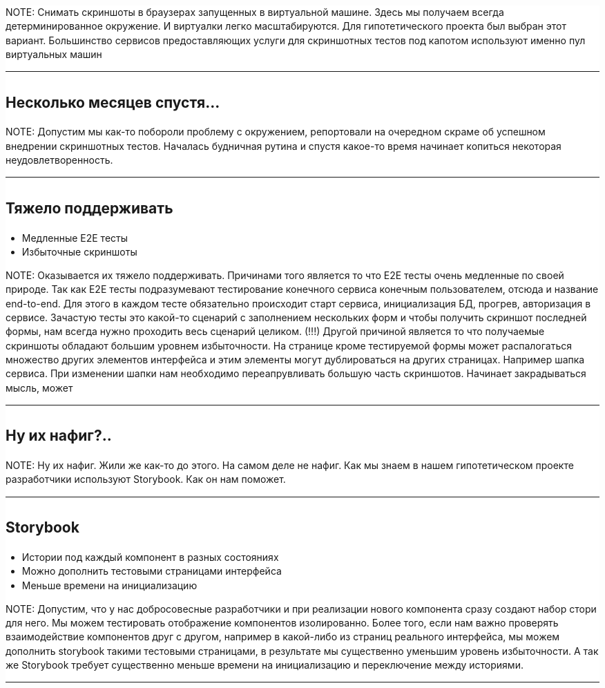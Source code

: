 NOTE: Снимать скриншоты в браузерах запущенных в виртуальной машине. Здесь мы получаем всегда детерминированное окружение. И виртуалки легко масштабируются. Для гипотетического проекта был выбран этот вариант. Большинство сервисов предоставляющих услуги для скриншотных тестов под капотом используют именно пул виртуальных машин

---

## Несколько месяцев спустя...

NOTE: Допустим мы как-то побороли проблему с окружением, репортовали на очередном скраме об успешном внедрении скриншотных тестов. Началась будничная рутина и спустя какое-то время начинает копиться некоторая неудовлетворенность.

---

## Тяжело поддерживать

- Медленные E2E тесты
- Избыточные скриншоты

NOTE: Оказывается их тяжело поддерживать. Причинами того является то что E2E тесты очень медленные по своей природе. Так как E2E тесты подразумевают тестирование конечного сервиса конечным пользователем, отсюда и название end-to-end. Для этого в каждом тесте обязательно происходит старт сервиса, инициализация БД, прогрев, авторизация в сервисе. Зачастую тесты это какой-то сценарий с заполнением нескольких форм и чтобы получить скриншот последней формы, нам всегда нужно проходить весь сценарий целиком. (!!!) Другой причиной является то что получаемые скриншоты обладают большим уровнем избыточности. На странице кроме тестируемой формы может распалогаться множество других элементов интерфейса и этим элементы могут дублироваться на других страницах. Например шапка сервиса. При изменении шапки нам необходимо переапрувливать большую часть скриншотов. Начинает закрадываться мысль, может

---

## Ну их нафиг?..

NOTE: Ну их нафиг. Жили же как-то до этого. На самом деле не нафиг. Как мы знаем в нашем гипотетическом проекте разработчики используют Storybook. Как он нам поможет.

---

## Storybook

- Истории под каждый компонент в разных состояниях
- Можно дополнить тестовыми страницами интерфейса
- Меньше времени на инициализацию

NOTE: Допустим, что у нас добросовесные разработчики и при реализации нового компонента сразу создают набор стори для него. Мы можем тестировать отображение компонентов изолированно. Более того, если нам важно проверять взаимодействие компонентов друг с другом, например в какой-либо из страниц реального интерфейса, мы можем дополнить storybook такими тестовыми страницами, в результате мы существенно уменьшим уровень избыточности. А так же Storybook требует существенно меньше времени на инициализацию и переключение между историями.

---
